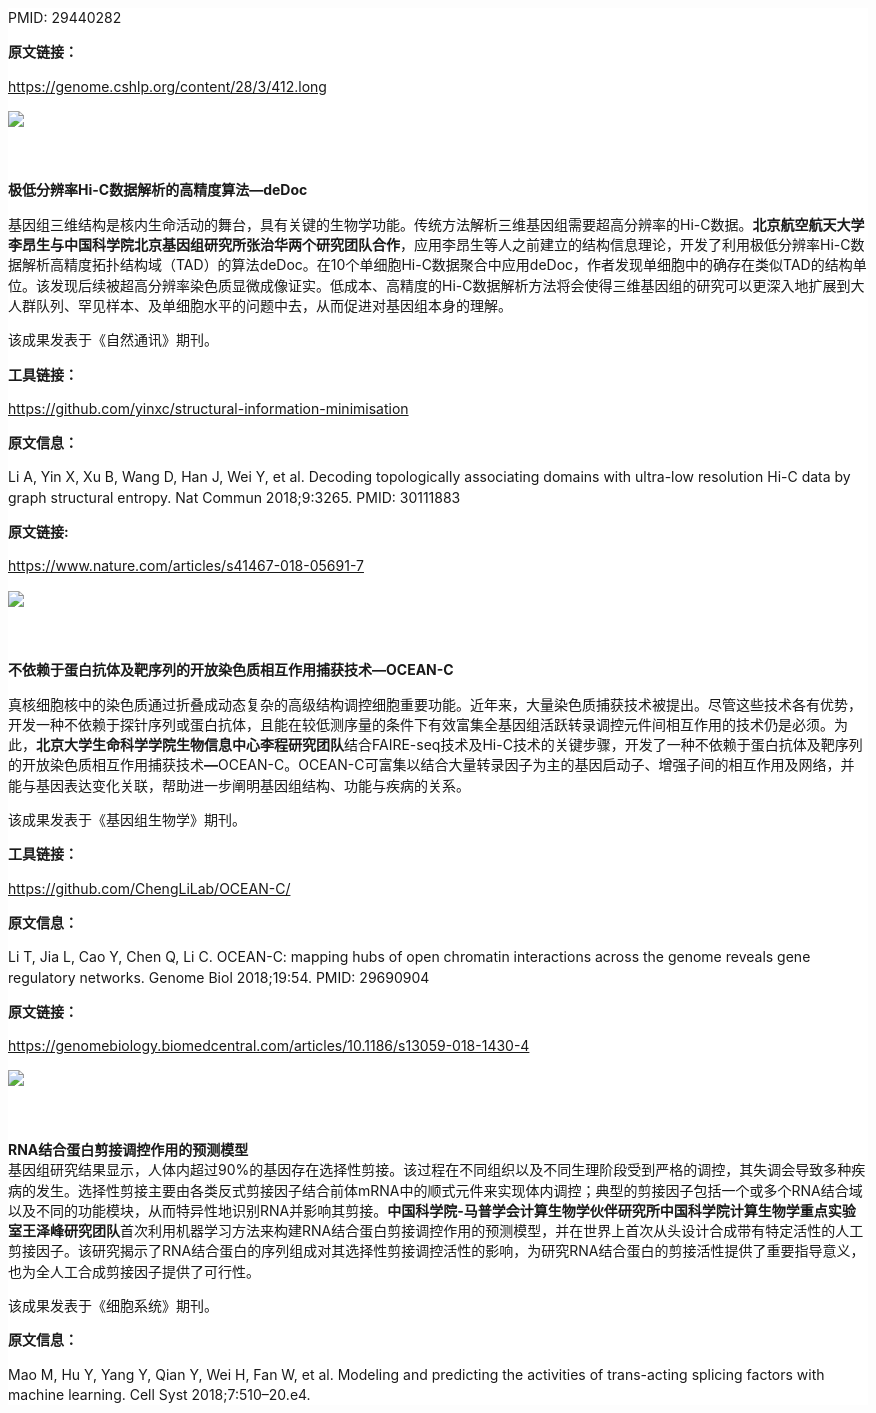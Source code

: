 PMID: </span>29440282</p><p><strong><span>原文链接：</span></strong></p><p><strong><span></span></strong>https://genome.cshlp.org/content/28/3/412.long</p><p><img data-copyright="0" data-ratio="0.9056338028169014" data-s="300,640" data-type="png" data-w="710" data-src="https://mmbiz.qpic.cn/mmbiz_png/ThKhWmKHvHgIO3o40RBltN1vnb5UHXGicD4yBK7bgEnTBQu6IYwnYCY1x3Mqqpm5Vdel5qEIPGsZib2z1qL6yXJw/640?wx_fmt=jpeg&amp;tp=wxpic&amp;wxfrom=5&amp;wx_lazy=1&amp;wx_co=1" src="https://mmbiz.qpic.cn/mmbiz_png/ThKhWmKHvHgIO3o40RBltN1vnb5UHXGicD4yBK7bgEnTBQu6IYwnYCY1x3Mqqpm5Vdel5qEIPGsZib2z1qL6yXJw/640?wx_fmt=jpeg&amp;tp=wxpic&amp;wxfrom=5&amp;wx_lazy=1&amp;wx_co=1"></p><p><br></p><p><strong><span>极低分辨率</span></strong><strong><span>Hi-C</span></strong><strong><span>数据解析的高精度算法<strong><span>—</span></strong>deDoc</span></strong></p><p><span>基因组三维</span><span></span><span>结构是核内生命活动的舞台，具有关键的生物学功能。传统方法解析三维基因组需要超高分辨率的</span><span>Hi-C</span><span>数据。</span><strong><span>北京航空航天大学李昂生与中国科学院北京基因组研究所张治华两个研究团队合作</span></strong><span>，应用李昂生等人之前建立的结构信息理论，开发了利用极低分辨率</span><span>Hi-C</span><span></span><span>数据解析高精度拓扑结构域（</span><span>TAD</span><span>）的算法</span><span>deDoc</span><span>。在10个单细胞<span>Hi-C</span>数据聚合中应用</span><span>deDoc</span><span>，作者发现单细胞中的确存在类似</span><span>TAD</span><span>的结构单位。该发现后续被超高分辨率染色质显微成像证实。低成本、高精度的Hi-C数据解析方法将会使得三维</span><span></span><span>基因组的研究可以更深入地扩展到大人群队列、罕见样本、及单细胞水平的问题中去，从而促进对基因组本身的理解。</span></p><p><span>该成果发表于《自然通讯》期刊。</span><span></span><strong><span><br></span></strong></p><p><strong><span>工具链接：</span></strong><br></p><p>https://github.com/yinxc/structural-information-minimisation</p><p><strong><span>原文信息：</span></strong></p><p><strong><span></span></strong><span>Li A, Yin X, Xu B, Wang D, Han J, Wei Y, et al. Decoding topologically associating domains with ultra-low resolution Hi-C data by graph structural entropy. Nat Commun 2018;9:3265. PMID: </span>30111883<strong><span><br></span></strong></p><p><strong><span>原文链接</span></strong><strong><span>:</span></strong><span><br></span></p><p><span>https://www.nature.com/articles/s41467-018-05691-7</span></p><p><img data-copyright="0" data-ratio="0.31971830985915495" data-s="300,640" data-type="png" data-w="710" data-src="https://mmbiz.qpic.cn/mmbiz_png/ThKhWmKHvHgIO3o40RBltN1vnb5UHXGicWJjGQvo3yaSxx89L4JmLzBm1469TTzpqhjnXy5dqvFmFddPH9mXJyA/640?wx_fmt=jpeg&amp;tp=wxpic&amp;wxfrom=5&amp;wx_lazy=1&amp;wx_co=1" src="https://mmbiz.qpic.cn/mmbiz_png/ThKhWmKHvHgIO3o40RBltN1vnb5UHXGicWJjGQvo3yaSxx89L4JmLzBm1469TTzpqhjnXy5dqvFmFddPH9mXJyA/640?wx_fmt=jpeg&amp;tp=wxpic&amp;wxfrom=5&amp;wx_lazy=1&amp;wx_co=1"></p><p><br></p><p><strong><span>不依赖于蛋白抗体及靶序列的开放染色质相互作用捕获技术</span></strong><span><strong><span><strong><span>—</span></strong></span></strong></span><strong><span>OCEAN-C</span></strong><strong><span></span></strong></p><p><span>真核细胞核中的染色质通过折叠成动态复杂的高级结构调控细胞重要功能。近年来，大量染色质捕获技术被提出。尽管这些技术各有优势，开发一种不依赖于探针序列或蛋白抗体，且能在较低测序量的条件下有效富集全基因组活跃转录调控元件间相互作用的技术仍是必须。为此，</span><strong><span>北京大学生命科学学院生物信息中心李程研究团队</span></strong><span>结合</span><span>FAIRE-seq</span><span>技术及</span><span>Hi-C</span><span>技术的关键步骤，开发了一种不依赖于蛋白抗体及靶序列的开放染色质相互作用捕获技术</span><span><strong><span><strong><span>—</span></strong></span></strong></span><span>OCEAN-C</span><span>。</span><span>OCEAN-C</span><span>可富集以结合大量转录因子为主的基因启动子、增强子间的相互作用及网络，并能与基因表达变化关联，帮助进一步阐明基因组结构、功能与疾病的关系。</span></p><p><span>该成果发表于《基因组生物学》期刊。</span><strong><span><br></span></strong></p><p><strong><span>工具链接：</span></strong></p><p><span></span><span>https://github.com/ChengLiLab/OCEAN-C/</span></p><p><strong><span>原文信息：</span></strong><span><br></span></p><p><span>Li T, Jia L, Cao Y, Chen Q, Li C. OCEAN-C: mapping hubs of open chromatin interactions across the genome reveals gene regulatory networks. Genome Biol 2018;19:54. PMID: </span>29690904<span><br></span></p><p><strong><span>原文链接：</span></strong><span><br></span></p><p><span>https://genomebiology.biomedcentral.com/articles/10.1186/s13059-018-1430-4</span></p><p><img data-copyright="0" data-ratio="0.4859154929577465" data-s="300,640" data-src="https://mmbiz.qpic.cn/mmbiz_png/ThKhWmKHvHgIO3o40RBltN1vnb5UHXGicVP590T3nl7KNqjlfxzcT0jExiavCCFLibv8f6GPIBrw1wVOu9v8xQcwQ/640?wx_fmt=jpeg&amp;tp=wxpic&amp;wxfrom=5&amp;wx_lazy=1&amp;wx_co=1" data-type="png" data-w="710" src="https://mmbiz.qpic.cn/mmbiz_png/ThKhWmKHvHgIO3o40RBltN1vnb5UHXGicVP590T3nl7KNqjlfxzcT0jExiavCCFLibv8f6GPIBrw1wVOu9v8xQcwQ/640?wx_fmt=jpeg&amp;tp=wxpic&amp;wxfrom=5&amp;wx_lazy=1&amp;wx_co=1"></p><p><br></p><p><strong><span></span></strong><strong><span>RNA</span></strong><strong><span>结合蛋白剪接调控作用的预测模型</span></strong><span> </span><span><br></span><span>基因组研究结果显示，人体内超过</span><span>90%</span><span>的基因存在选择性剪接。该过程在不同组织以及不同生理阶段受到严格的调控，其失调会导致多种疾病的发生。选择性剪接主要由各类反式剪接因子结合前体</span><span>mRNA</span><span>中的顺式元件来实现体内调控；典型的剪接因子包括一个或多个RNA结合域以及不同的功能模块，从而特异性地识别</span><span>RNA</span><span>并影响其剪接。</span><strong><span>中国科学院-马普学会计算生物学伙伴研究所中国科学院计算生物学重点实验室王泽峰研究团队</span></strong><span>首次利用机器学习方法来构建</span><span>RNA</span><span>结合蛋白剪接调控作用的预测模型，并在世界上首次从头设计合成带有特定活性的人工剪接因子。该研究揭示了</span><span>RNA</span><span>结合蛋白的序列组成对其选择性剪接调控活性的影响，为研究</span><span>RNA</span><span>结合蛋白的剪接活性提供了重要指导意义，也为全人工合成剪接因子提供了可行性。</span></p><p><span>该成果发表于</span><span>《细胞系统》期刊。</span></p><p><strong><span>原文信息：</span></strong><span><br></span></p><p><span>Mao M, Hu Y, Yang Y, Qian Y, Wei H, Fan W, et al. Modeling and predicting the activities of trans-acting splicing factors with machine learning. Cell Syst 2018;7:510<span><span>–</span></span>20.e4.